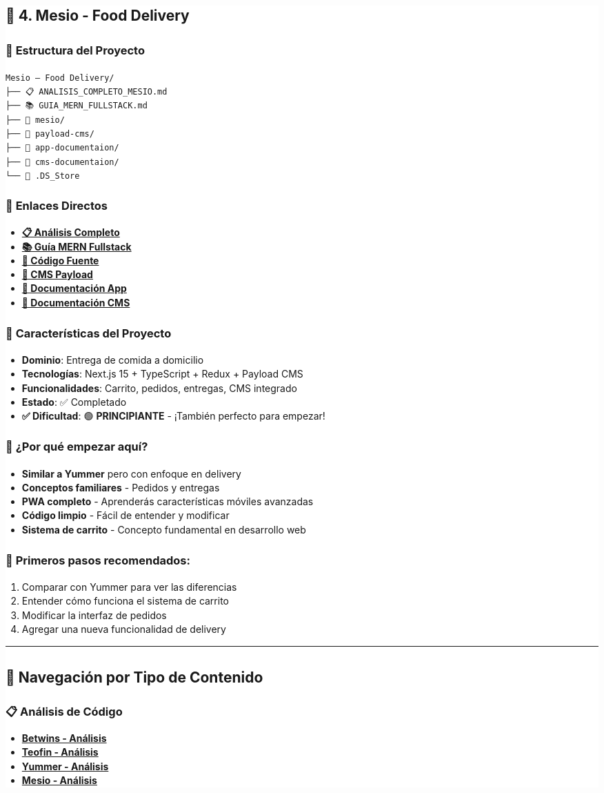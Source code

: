 
## 🚚 **4. Mesio - Food Delivery**

### 📁 **Estructura del Proyecto**
```
Mesio – Food Delivery/
├── 📋 ANALISIS_COMPLETO_MESIO.md
├── 📚 GUIA_MERN_FULLSTACK.md
├── 📁 mesio/
├── 📁 payload-cms/
├── 📁 app-documentaion/
├── 📁 cms-documentaion/
└── 📁 .DS_Store
```

### 🔗 **Enlaces Directos**
- **[📋 Análisis Completo](./Mesio%20–%20Food%20Delivery/ANALISIS_COMPLETO_MESIO.md)**
- **[📚 Guía MERN Fullstack](./Mesio%20–%20Food%20Delivery/GUIA_MERN_FULLSTACK.md)**
- **[📁 Código Fuente](./Mesio%20–%20Food%20Delivery/mesio/)**
- **[📁 CMS Payload](./Mesio%20–%20Food%20Delivery/payload-cms/)**
- **[📁 Documentación App](./Mesio%20–%20Food%20Delivery/app-documentaion/)**
- **[📁 Documentación CMS](./Mesio%20–%20Food%20Delivery/cms-documentaion/)**

### 🎯 **Características del Proyecto**
- **Dominio**: Entrega de comida a domicilio
- **Tecnologías**: Next.js 15 + TypeScript + Redux + Payload CMS
- **Funcionalidades**: Carrito, pedidos, entregas, CMS integrado
- **Estado**: ✅ Completado
- **✅ Dificultad**: 🟢 **PRINCIPIANTE** - ¡También perfecto para empezar!

### 🎯 **¿Por qué empezar aquí?**
- **Similar a Yummer** pero con enfoque en delivery
- **Conceptos familiares** - Pedidos y entregas
- **PWA completo** - Aprenderás características móviles avanzadas
- **Código limpio** - Fácil de entender y modificar
- **Sistema de carrito** - Concepto fundamental en desarrollo web

### 🚀 **Primeros pasos recomendados:**
1. Comparar con Yummer para ver las diferencias
2. Entender cómo funciona el sistema de carrito
3. Modificar la interfaz de pedidos
4. Agregar una nueva funcionalidad de delivery

---

## 🧭 **Navegación por Tipo de Contenido**

### 📋 **Análisis de Código**
- **[Betwins - Análisis](./Betwins%20-%20Online%20Crypto%20Gaming/ANALISIS_COMPLETO_BETWINS.md)**
- **[Teofin - Análisis](./Teofin%20–%20Mobile%20Banking/ANALISIS_COMPLETO_TEOFIN.md)**
- **[Yummer - Análisis](./Yummer%20–%20Online%20Food/ANALISIS_COMPLETO_YUMMER.md)**
- **[Mesio - Análisis](./Mesio%20–%20Food%20Delivery/ANALISIS_COMPLETO_MESIO.md)**

